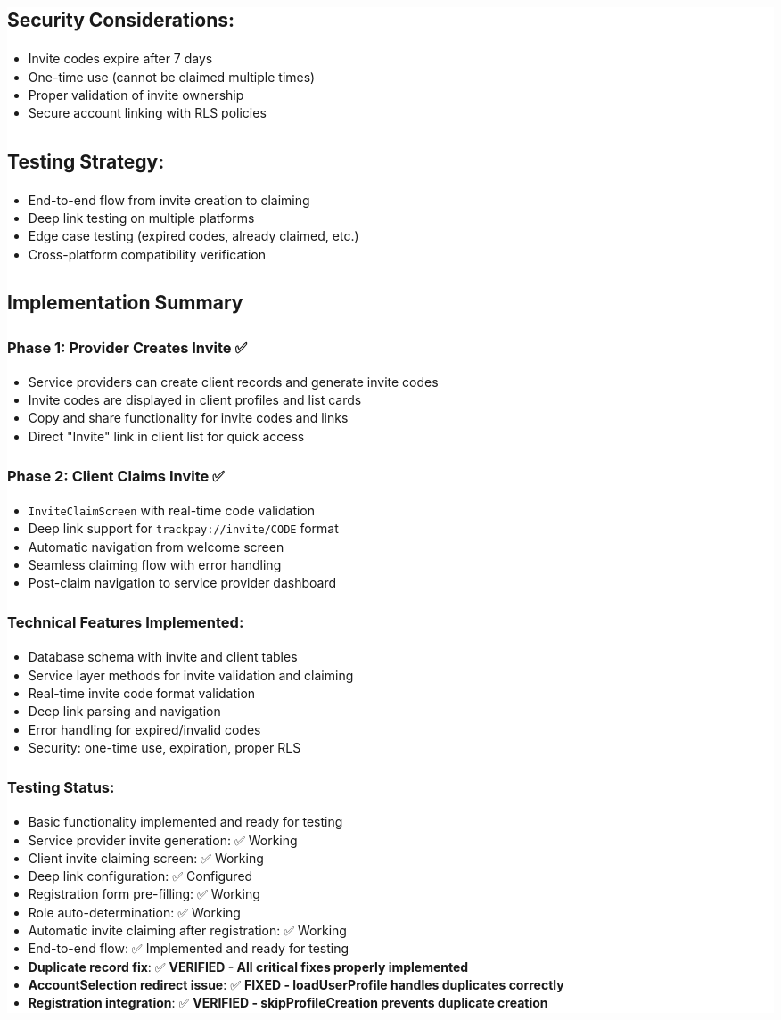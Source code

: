 ## Security Considerations:
- Invite codes expire after 7 days
- One-time use (cannot be claimed multiple times)
- Proper validation of invite ownership
- Secure account linking with RLS policies

## Testing Strategy:
- End-to-end flow from invite creation to claiming
- Deep link testing on multiple platforms
- Edge case testing (expired codes, already claimed, etc.)
- Cross-platform compatibility verification

## Implementation Summary

### Phase 1: Provider Creates Invite ✅
- Service providers can create client records and generate invite codes
- Invite codes are displayed in client profiles and list cards
- Copy and share functionality for invite codes and links
- Direct "Invite" link in client list for quick access

### Phase 2: Client Claims Invite ✅
- `InviteClaimScreen` with real-time code validation
- Deep link support for `trackpay://invite/CODE` format
- Automatic navigation from welcome screen
- Seamless claiming flow with error handling
- Post-claim navigation to service provider dashboard

### Technical Features Implemented:
- Database schema with invite and client tables
- Service layer methods for invite validation and claiming
- Real-time invite code format validation
- Deep link parsing and navigation
- Error handling for expired/invalid codes
- Security: one-time use, expiration, proper RLS

### Testing Status:
- Basic functionality implemented and ready for testing
- Service provider invite generation: ✅ Working
- Client invite claiming screen: ✅ Working
- Deep link configuration: ✅ Configured
- Registration form pre-filling: ✅ Working
- Role auto-determination: ✅ Working
- Automatic invite claiming after registration: ✅ Working
- End-to-end flow: ✅ Implemented and ready for testing
- **Duplicate record fix**: ✅ **VERIFIED - All critical fixes properly implemented**
- **AccountSelection redirect issue**: ✅ **FIXED - loadUserProfile handles duplicates correctly**
- **Registration integration**: ✅ **VERIFIED - skipProfileCreation prevents duplicate creation**
